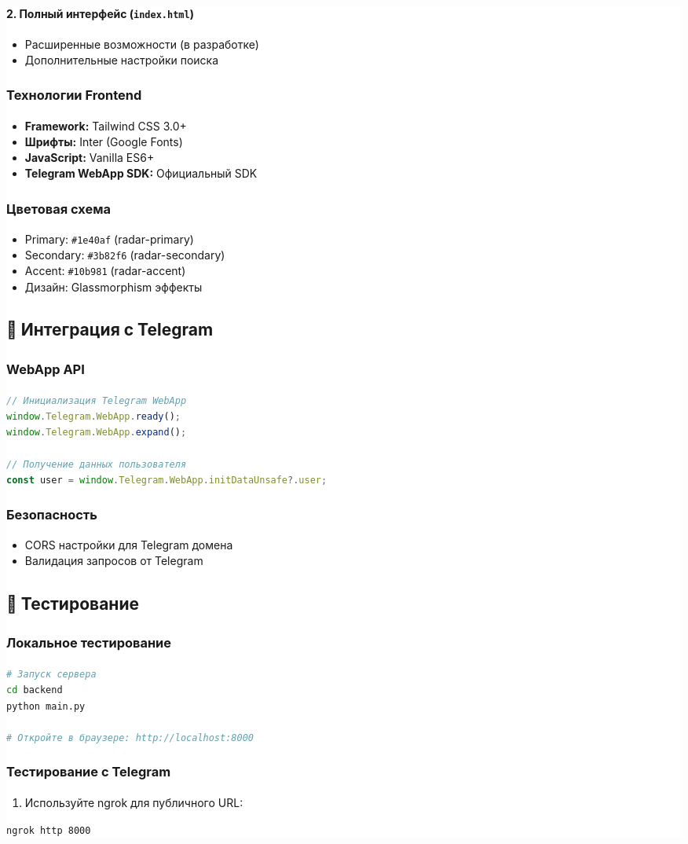 #### 2. Полный интерфейс (`index.html`)
- Расширенные возможности (в разработке)
- Дополнительные настройки поиска

### Технологии Frontend

- **Framework:** Tailwind CSS 3.0+
- **Шрифты:** Inter (Google Fonts)
- **JavaScript:** Vanilla ES6+
- **Telegram WebApp SDK:** Официальный SDK

### Цветовая схема

- Primary: `#1e40af` (radar-primary)
- Secondary: `#3b82f6` (radar-secondary)  
- Accent: `#10b981` (radar-accent)
- Дизайн: Glassmorphism эффекты

## 🔌 Интеграция с Telegram

### WebApp API

```javascript
// Инициализация Telegram WebApp
window.Telegram.WebApp.ready();
window.Telegram.WebApp.expand();

// Получение данных пользователя
const user = window.Telegram.WebApp.initDataUnsafe?.user;
```

### Безопасность

- CORS настройки для Telegram домена
- Валидация запросов от Telegram

## 🧪 Тестирование

### Локальное тестирование

```bash
# Запуск сервера
cd backend
python main.py

# Откройте в браузере: http://localhost:8000
```

### Тестирование с Telegram

1. Используйте ngrok для публичного URL:
```bash
ngrok http 8000
```

